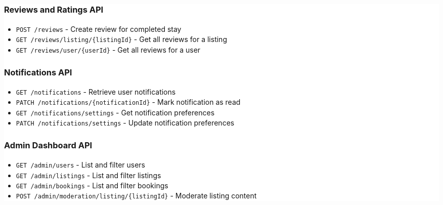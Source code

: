 ### Reviews and Ratings API
- `POST /reviews` - Create review for completed stay
- `GET /reviews/listing/{listingId}` - Get all reviews for a listing
- `GET /reviews/user/{userId}` - Get all reviews for a user

### Notifications API
- `GET /notifications` - Retrieve user notifications
- `PATCH /notifications/{notificationId}` - Mark notification as read
- `GET /notifications/settings` - Get notification preferences
- `PATCH /notifications/settings` - Update notification preferences

### Admin Dashboard API
- `GET /admin/users` - List and filter users
- `GET /admin/listings` - List and filter listings
- `GET /admin/bookings` - List and filter bookings
- `POST /admin/moderation/listing/{listingId}` - Moderate listing content